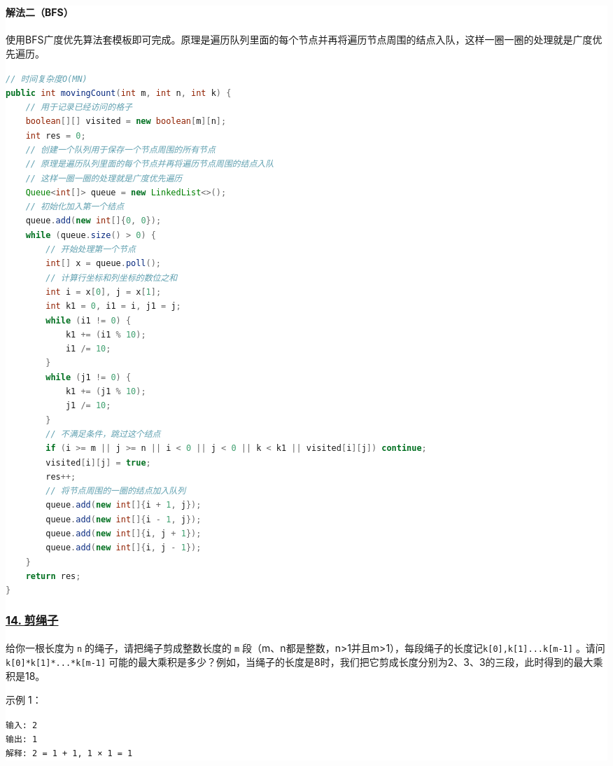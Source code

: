 #### 解法二（BFS）

使用BFS广度优先算法套模板即可完成。原理是遍历队列里面的每个节点并再将遍历节点周围的结点入队，这样一圈一圈的处理就是广度优先遍历。

```java
// 时间复杂度O(MN)
public int movingCount(int m, int n, int k) {
    // 用于记录已经访问的格子
    boolean[][] visited = new boolean[m][n];
    int res = 0;
    // 创建一个队列用于保存一个节点周围的所有节点
    // 原理是遍历队列里面的每个节点并再将遍历节点周围的结点入队
    // 这样一圈一圈的处理就是广度优先遍历
    Queue<int[]> queue = new LinkedList<>();
    // 初始化加入第一个结点
    queue.add(new int[]{0, 0});
    while (queue.size() > 0) {
        // 开始处理第一个节点
        int[] x = queue.poll();
        // 计算行坐标和列坐标的数位之和
        int i = x[0], j = x[1];
        int k1 = 0, i1 = i, j1 = j;
        while (i1 != 0) {
            k1 += (i1 % 10);
            i1 /= 10;
        }
        while (j1 != 0) {
            k1 += (j1 % 10);
            j1 /= 10;
        }
        // 不满足条件，跳过这个结点
        if (i >= m || j >= n || i < 0 || j < 0 || k < k1 || visited[i][j]) continue;
        visited[i][j] = true;
        res++;
        // 将节点周围的一圈的结点加入队列
        queue.add(new int[]{i + 1, j});
        queue.add(new int[]{i - 1, j});
        queue.add(new int[]{i, j + 1});
        queue.add(new int[]{i, j - 1});
    }
    return res;
}
```

### [14. 剪绳子](https://leetcode-cn.com/problems/jian-sheng-zi-lcof/)

给你一根长度为 `n` 的绳子，请把绳子剪成整数长度的 `m` 段（m、n都是整数，n>1并且m>1），每段绳子的长度记`k[0],k[1]...k[m-1]` 。请问 `k[0]*k[1]*...*k[m-1]` 可能的最大乘积是多少？例如，当绳子的长度是8时，我们把它剪成长度分别为2、3、3的三段，此时得到的最大乘积是18。

示例 1：

```
输入: 2
输出: 1
解释: 2 = 1 + 1, 1 × 1 = 1
```

